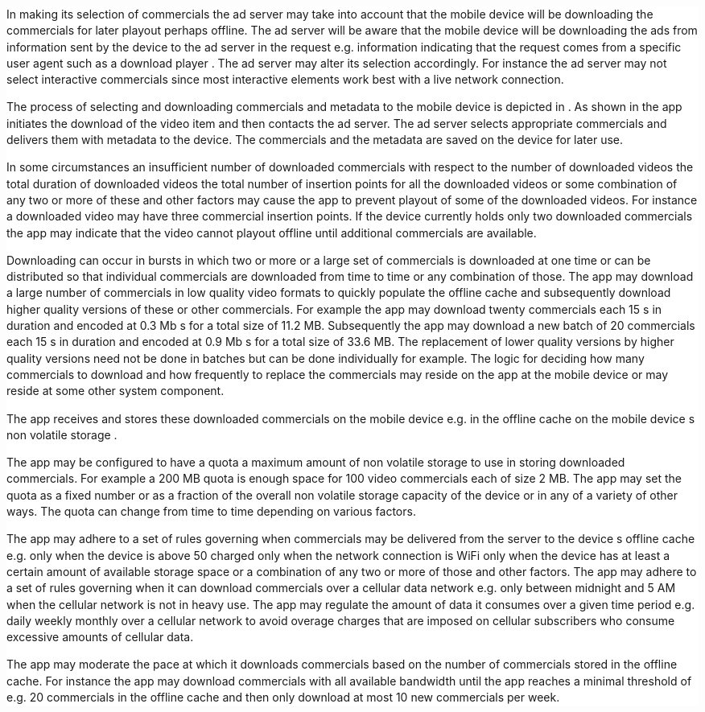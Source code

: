 In making its selection of commercials the ad server may take into account that the mobile device will be downloading the commercials for later playout perhaps offline. The ad server will be aware that the mobile device will be downloading the ads from information sent by the device to the ad server in the request e.g. information indicating that the request comes from a specific user agent such as a download player . The ad server may alter its selection accordingly. For instance the ad server may not select interactive commercials since most interactive elements work best with a live network connection.

The process of selecting and downloading commercials and metadata to the mobile device is depicted in . As shown in the app initiates the download of the video item and then contacts the ad server. The ad server selects appropriate commercials and delivers them with metadata to the device. The commercials and the metadata are saved on the device for later use.

In some circumstances an insufficient number of downloaded commercials with respect to the number of downloaded videos the total duration of downloaded videos the total number of insertion points for all the downloaded videos or some combination of any two or more of these and other factors may cause the app to prevent playout of some of the downloaded videos. For instance a downloaded video may have three commercial insertion points. If the device currently holds only two downloaded commercials the app may indicate that the video cannot playout offline until additional commercials are available.

Downloading can occur in bursts in which two or more or a large set of commercials is downloaded at one time or can be distributed so that individual commercials are downloaded from time to time or any combination of those. The app may download a large number of commercials in low quality video formats to quickly populate the offline cache and subsequently download higher quality versions of these or other commercials. For example the app may download twenty commercials each 15 s in duration and encoded at 0.3 Mb s for a total size of 11.2 MB. Subsequently the app may download a new batch of 20 commercials each 15 s in duration and encoded at 0.9 Mb s for a total size of 33.6 MB. The replacement of lower quality versions by higher quality versions need not be done in batches but can be done individually for example. The logic for deciding how many commercials to download and how frequently to replace the commercials may reside on the app at the mobile device or may reside at some other system component.

The app receives and stores these downloaded commercials on the mobile device e.g. in the offline cache on the mobile device s non volatile storage .

The app may be configured to have a quota a maximum amount of non volatile storage to use in storing downloaded commercials. For example a 200 MB quota is enough space for 100 video commercials each of size 2 MB. The app may set the quota as a fixed number or as a fraction of the overall non volatile storage capacity of the device or in any of a variety of other ways. The quota can change from time to time depending on various factors.

The app may adhere to a set of rules governing when commercials may be delivered from the server to the device s offline cache e.g. only when the device is above 50 charged only when the network connection is WiFi only when the device has at least a certain amount of available storage space or a combination of any two or more of those and other factors. The app may adhere to a set of rules governing when it can download commercials over a cellular data network e.g. only between midnight and 5 AM when the cellular network is not in heavy use. The app may regulate the amount of data it consumes over a given time period e.g. daily weekly monthly over a cellular network to avoid overage charges that are imposed on cellular subscribers who consume excessive amounts of cellular data.

The app may moderate the pace at which it downloads commercials based on the number of commercials stored in the offline cache. For instance the app may download commercials with all available bandwidth until the app reaches a minimal threshold of e.g. 20 commercials in the offline cache and then only download at most 10 new commercials per week.
